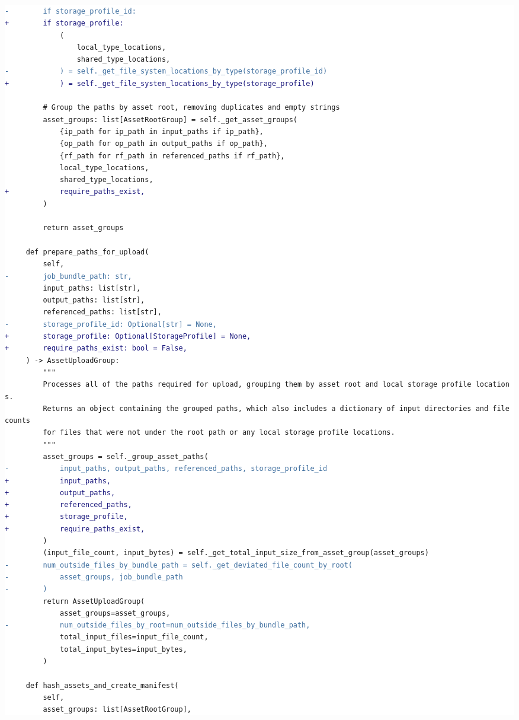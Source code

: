 ```diff
-        if storage_profile_id:
+        if storage_profile:
             (
                 local_type_locations,
                 shared_type_locations,
-            ) = self._get_file_system_locations_by_type(storage_profile_id)
+            ) = self._get_file_system_locations_by_type(storage_profile)
 
         # Group the paths by asset root, removing duplicates and empty strings
         asset_groups: list[AssetRootGroup] = self._get_asset_groups(
             {ip_path for ip_path in input_paths if ip_path},
             {op_path for op_path in output_paths if op_path},
             {rf_path for rf_path in referenced_paths if rf_path},
             local_type_locations,
             shared_type_locations,
+            require_paths_exist,
         )
 
         return asset_groups
 
     def prepare_paths_for_upload(
         self,
-        job_bundle_path: str,
         input_paths: list[str],
         output_paths: list[str],
         referenced_paths: list[str],
-        storage_profile_id: Optional[str] = None,
+        storage_profile: Optional[StorageProfile] = None,
+        require_paths_exist: bool = False,
     ) -> AssetUploadGroup:
         """
         Processes all of the paths required for upload, grouping them by asset root and local storage profile locations.
         Returns an object containing the grouped paths, which also includes a dictionary of input directories and file counts
         for files that were not under the root path or any local storage profile locations.
         """
         asset_groups = self._group_asset_paths(
-            input_paths, output_paths, referenced_paths, storage_profile_id
+            input_paths,
+            output_paths,
+            referenced_paths,
+            storage_profile,
+            require_paths_exist,
         )
         (input_file_count, input_bytes) = self._get_total_input_size_from_asset_group(asset_groups)
-        num_outside_files_by_bundle_path = self._get_deviated_file_count_by_root(
-            asset_groups, job_bundle_path
-        )
         return AssetUploadGroup(
             asset_groups=asset_groups,
-            num_outside_files_by_root=num_outside_files_by_bundle_path,
             total_input_files=input_file_count,
             total_input_bytes=input_bytes,
         )
 
     def hash_assets_and_create_manifest(
         self,
         asset_groups: list[AssetRootGroup],
```
